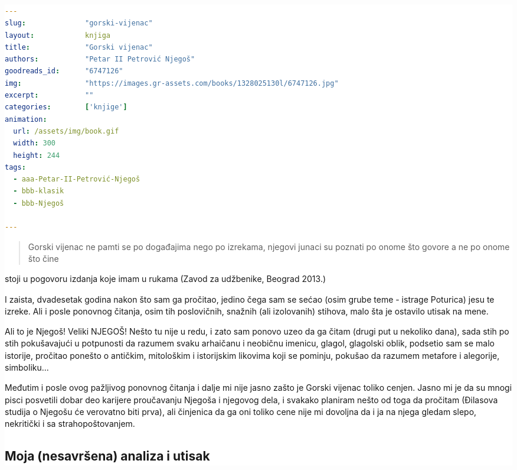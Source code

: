 ```yaml
---
slug:              "gorski-vijenac"
layout:            knjiga
title:             "Gorski vijenac"
authors:           "Petar II Petrović Njegoš"
goodreads_id:      "6747126"
img:               "https://images.gr-assets.com/books/1328025130l/6747126.jpg"
excerpt:           ""
categories:        ['knjige']
animation:
  url: /assets/img/book.gif
  width: 300
  height: 244
tags:
  - aaa-Petar-II-Petrović-Njegoš
  - bbb-klasik
  - bbb-Njegoš

---
```


<blockquote>
Gorski vijenac ne pamti se po događajima nego po izrekama, njegovi junaci su poznati po onome što govore a ne po onome što čine
</blockquote>

stoji u pogovoru izdanja koje imam u rukama (Zavod za udžbenike, Beograd 2013.)

I zaista, dvadesetak godina nakon što sam ga pročitao, jedino čega sam se sećao (osim grube teme - istrage Poturica) 
jesu te izreke. Ali i posle ponovnog čitanja, osim tih poslovičnih, snažnih (ali izolovanih) stihova, malo šta je 
ostavilo utisak na mene.

Ali to je Njegoš! Veliki NJEGOŠ! Nešto tu nije u redu, i zato sam ponovo uzeo da ga čitam (drugi put u nekoliko dana), 
sada stih po stih pokušavajući u potpunosti da razumem svaku arhaičanu i neobičnu imenicu, glagol, glagolski oblik, 
podsetio sam se malo istorije, pročitao ponešto o antičkim, mitološkim i istorijskim likovima koji se pominju, pokušao 
da razumem metafore i alegorije, simboliku...

Međutim i posle ovog pažljivog ponovnog čitanja i dalje mi nije jasno zašto je Gorski vijenac toliko cenjen. Jasno mi 
je da su mnogi pisci posvetili dobar deo karijere proučavanju Njegoša i njegovog dela, i svakako planiram nešto od toga 
da pročitam (Đilasova studija o Njegošu će verovatno biti prva), ali činjenica da ga oni toliko cene nije mi dovoljna 
da i ja na njega gledam slepo, nekritički i sa strahopoštovanjem.


## Moja (nesavršena) analiza i utisak

